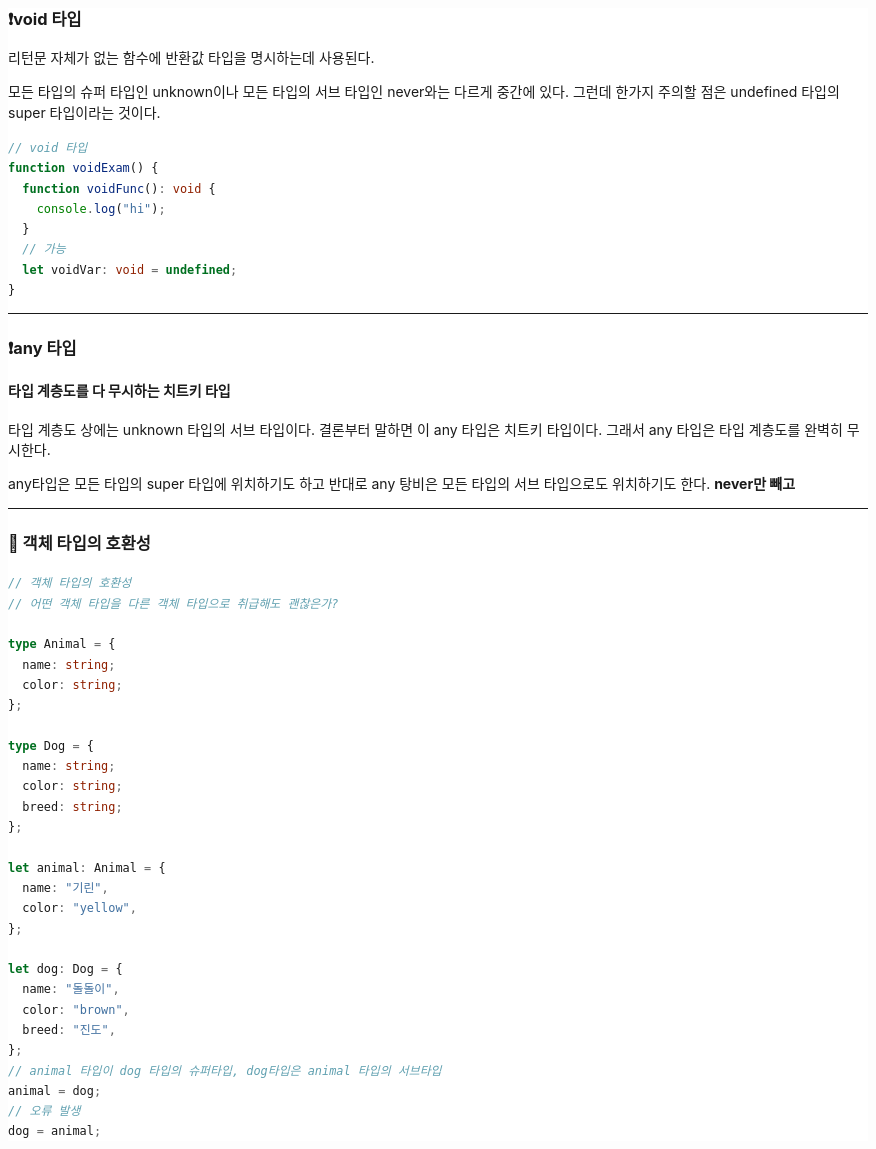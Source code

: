 
### ❗️void 타입

리턴문 자체가 없는 함수에 반환값 타입을 명시하는데 사용된다.

모든 타입의 슈퍼 타입인 unknown이나 모든 타입의 서브 타입인 never와는 다르게 중간에 있다. 그런데 한가지 주의할 점은 undefined 타입의 super 타입이라는 것이다.

```ts
// void 타입
function voidExam() {
  function voidFunc(): void {
    console.log("hi");
  }
  // 가능
  let voidVar: void = undefined;
}
```

---

### ❗️any 타입

#### 타입 계층도를 다 무시하는 치트키 타입

타입 계층도 상에는 unknown 타입의 서브 타입이다. 결론부터 말하면 이 any 타입은 치트키 타입이다. 그래서 any 타입은 타입 계층도를 완벽히 무시한다.

any타입은 모든 타입의 super 타입에 위치하기도 하고 반대로 any 탕비은 모든 타입의 서브 타입으로도 위치하기도 한다. **never만 빼고**

---

### 🚨 객체 타입의 호환성

```ts
// 객체 타입의 호환성
// 어떤 객체 타입을 다른 객체 타입으로 취급해도 괜찮은가?

type Animal = {
  name: string;
  color: string;
};

type Dog = {
  name: string;
  color: string;
  breed: string;
};

let animal: Animal = {
  name: "기린",
  color: "yellow",
};

let dog: Dog = {
  name: "돌돌이",
  color: "brown",
  breed: "진도",
};
// animal 타입이 dog 타입의 슈퍼타입, dog타입은 animal 타입의 서브타입
animal = dog;
// 오류 발생
dog = animal;
```

